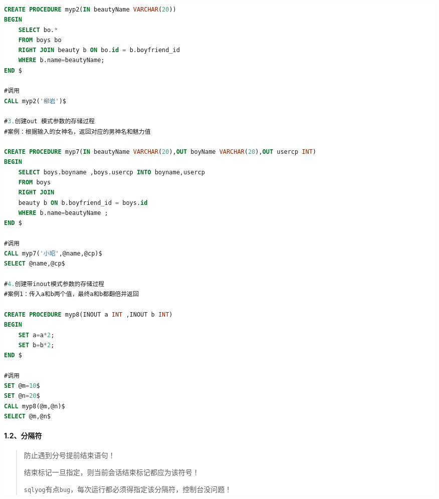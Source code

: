 ```sql
CREATE PROCEDURE myp2(IN beautyName VARCHAR(20))
BEGIN
	SELECT bo.*
	FROM boys bo
	RIGHT JOIN beauty b ON bo.id = b.boyfriend_id
	WHERE b.name=beautyName;
END $

#调用
CALL myp2('柳岩')$

#3.创建out 模式参数的存储过程
#案例：根据输入的女神名，返回对应的男神名和魅力值

CREATE PROCEDURE myp7(IN beautyName VARCHAR(20),OUT boyName VARCHAR(20),OUT usercp INT) 
BEGIN
	SELECT boys.boyname ,boys.usercp INTO boyname,usercp
	FROM boys 
	RIGHT JOIN
	beauty b ON b.boyfriend_id = boys.id
	WHERE b.name=beautyName ;
END $

#调用
CALL myp7('小昭',@name,@cp)$
SELECT @name,@cp$

#4.创建带inout模式参数的存储过程
#案例1：传入a和b两个值，最终a和b都翻倍并返回

CREATE PROCEDURE myp8(INOUT a INT ,INOUT b INT)
BEGIN
	SET a=a*2;
	SET b=b*2;
END $

#调用
SET @m=10$
SET @n=20$
CALL myp8(@m,@n)$
SELECT @m,@n$
```







#### 1.2、分隔符



>  防止遇到分号提前结束语句！
>
> 结束标记一旦指定，则当前会话结束标记都应为该符号！
>
> `sqlyog`有点`bug`，每次运行都必须得指定该分隔符，控制台没问题！
